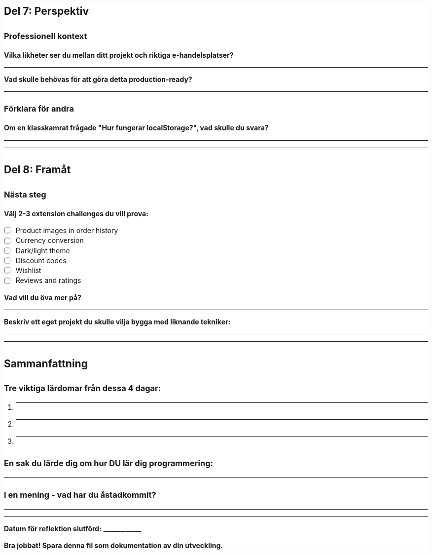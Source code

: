 
## Del 7: Perspektiv

### Professionell kontext

**Vilka likheter ser du mellan ditt projekt och riktiga e-handelsplatser?**

___

**Vad skulle behövas för att göra detta production-ready?**

___

### Förklara för andra

**Om en klasskamrat frågade "Hur fungerar localStorage?", vad skulle du svara?**

___

---

## Del 8: Framåt

### Nästa steg

**Välj 2-3 extension challenges du vill prova:**

- [ ] Product images in order history
- [ ] Currency conversion
- [ ] Dark/light theme
- [ ] Discount codes
- [ ] Wishlist
- [ ] Reviews and ratings

**Vad vill du öva mer på?**

___

**Beskriv ett eget projekt du skulle vilja bygga med liknande tekniker:**

___

---

## Sammanfattning

### Tre viktiga lärdomar från dessa 4 dagar:

1. ___
2. ___
3. ___

### En sak du lärde dig om hur DU lär dig programmering:

___

### I en mening - vad har du åstadkommit?

___

---

**Datum för reflektion slutförd:** ____________

**Bra jobbat! Spara denna fil som dokumentation av din utveckling.**
